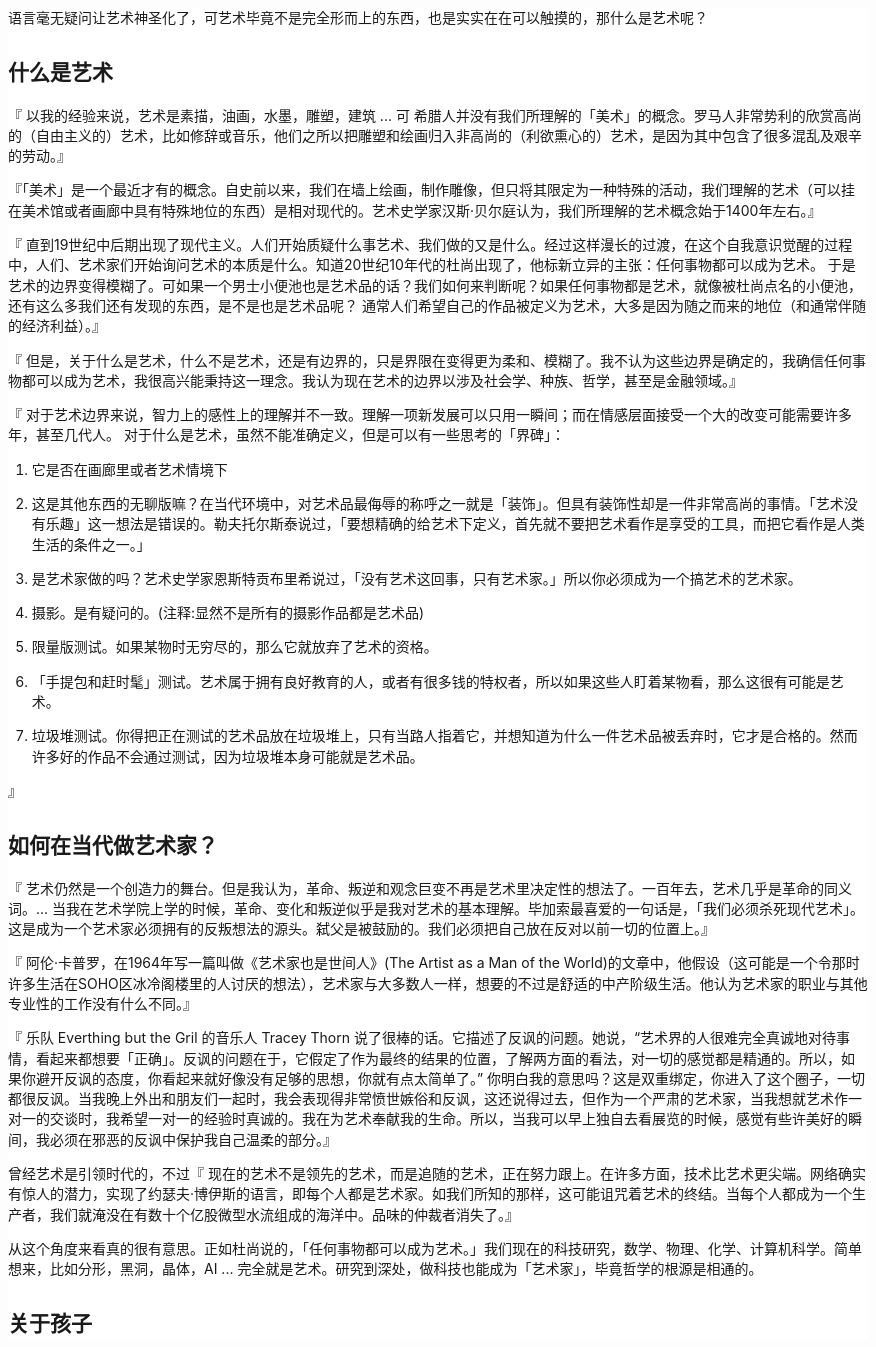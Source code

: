 语言毫无疑问让艺术神圣化了，可艺术毕竟不是完全形而上的东西，也是实实在在可以触摸的，那什么是艺术呢？

## 什么是艺术

『 以我的经验来说，艺术是素描，油画，水墨，雕塑，建筑 ... 可
希腊人并没有我们所理解的「美术」的概念。罗马人非常势利的欣赏高尚的（自由主义的）艺术，比如修辞或音乐，他们之所以把雕塑和绘画归入非高尚的（利欲熏心的）艺术，是因为其中包含了很多混乱及艰辛的劳动。』

『「美术」是一个最近才有的概念。自史前以来，我们在墙上绘画，制作雕像，但只将其限定为一种特殊的活动，我们理解的艺术（可以挂在美术馆或者画廊中具有特殊地位的东西）是相对现代的。艺术史学家汉斯·贝尔庭认为，我们所理解的艺术概念始于1400年左右。』

『 直到19世纪中后期出现了现代主义。人们开始质疑什么事艺术、我们做的又是什么。经过这样漫长的过渡，在这个自我意识觉醒的过程中，人们、艺术家们开始询问艺术的本质是什么。知道20世纪10年代的杜尚出现了，他标新立异的主张：任何事物都可以成为艺术。 于是艺术的边界变得模糊了。可如果一个男士小便池也是艺术品的话？我们如何来判断呢？如果任何事物都是艺术，就像被杜尚点名的小便池，还有这么多我们还有发现的东西，是不是也是艺术品呢？
通常人们希望自己的作品被定义为艺术，大多是因为随之而来的地位（和通常伴随的经济利益）。』

『 但是，关于什么是艺术，什么不是艺术，还是有边界的，只是界限在变得更为柔和、模糊了。我不认为这些边界是确定的，我确信任何事物都可以成为艺术，我很高兴能秉持这一理念。我认为现在艺术的边界以涉及社会学、种族、哲学，甚至是金融领域。』

『 对于艺术边界来说，智力上的感性上的理解并不一致。理解一项新发展可以只用一瞬间；而在情感层面接受一个大的改变可能需要许多年，甚至几代人。
对于什么是艺术，虽然不能准确定义，但是可以有一些思考的「界碑」：

1. 它是否在画廊里或者艺术情境下

2. 这是其他东西的无聊版嘛？在当代环境中，对艺术品最侮辱的称呼之一就是「装饰」。但具有装饰性却是一件非常高尚的事情。「艺术没有乐趣」这一想法是错误的。勒夫托尔斯泰说过，「要想精确的给艺术下定义，首先就不要把艺术看作是享受的工具，而把它看作是人类生活的条件之一。」

3. 是艺术家做的吗？艺术史学家恩斯特贡布里希说过，「没有艺术这回事，只有艺术家。」所以你必须成为一个搞艺术的艺术家。

4. 摄影。是有疑问的。(注释:显然不是所有的摄影作品都是艺术品)

5. 限量版测试。如果某物时无穷尽的，那么它就放弃了艺术的资格。

6. 「手提包和赶时髦」测试。艺术属于拥有良好教育的人，或者有很多钱的特权者，所以如果这些人盯着某物看，那么这很有可能是艺术。

7. 垃圾堆测试。你得把正在测试的艺术品放在垃圾堆上，只有当路人指着它，并想知道为什么一件艺术品被丢弃时，它才是合格的。然而许多好的作品不会通过测试，因为垃圾堆本身可能就是艺术品。

』

## 如何在当代做艺术家？

『 艺术仍然是一个创造力的舞台。但是我认为，革命、叛逆和观念巨变不再是艺术里决定性的想法了。一百年去，艺术几乎是革命的同义词。... 当我在艺术学院上学的时候，革命、变化和叛逆似乎是我对艺术的基本理解。毕加索最喜爱的一句话是，「我们必须杀死现代艺术」。这是成为一个艺术家必须拥有的反叛想法的源头。弑父是被鼓励的。我们必须把自己放在反对以前一切的位置上。』

『 阿伦·卡普罗，在1964年写一篇叫做《艺术家也是世间人》(The Artist as a Man of the World)的文章中，他假设（这可能是一个令那时许多生活在SOHO区冰冷阁楼里的人讨厌的想法），艺术家与大多数人一样，想要的不过是舒适的中产阶级生活。他认为艺术家的职业与其他专业性的工作没有什么不同。』

『 乐队 Everthing but the Gril 的音乐人 Tracey Thorn 说了很棒的话。它描述了反讽的问题。她说，“艺术界的人很难完全真诚地对待事情，看起来都想要「正确」。反讽的问题在于，它假定了作为最终的结果的位置，了解两方面的看法，对一切的感觉都是精通的。所以，如果你避开反讽的态度，你看起来就好像没有足够的思想，你就有点太简单了。” 你明白我的意思吗？这是双重绑定，你进入了这个圈子，一切都很反讽。当我晚上外出和朋友们一起时，我会表现得非常愤世嫉俗和反讽，这还说得过去，但作为一个严肃的艺术家，当我想就艺术作一对一的交谈时，我希望一对一的经验时真诚的。我在为艺术奉献我的生命。所以，当我可以早上独自去看展览的时候，感觉有些许美好的瞬间，我必须在邪恶的反讽中保护我自己温柔的部分。』

曾经艺术是引领时代的，不过『 现在的艺术不是领先的艺术，而是追随的艺术，正在努力跟上。在许多方面，技术比艺术更尖端。网络确实有惊人的潜力，实现了约瑟夫·博伊斯的语言，即每个人都是艺术家。如我们所知的那样，这可能诅咒着艺术的终结。当每个人都成为一个生产者，我们就淹没在有数十个亿股微型水流组成的海洋中。品味的仲裁者消失了。』

从这个角度来看真的很有意思。正如杜尚说的，「任何事物都可以成为艺术。」我们现在的科技研究，数学、物理、化学、计算机科学。简单想来，比如分形，黑洞，晶体，AI ... 完全就是艺术。研究到深处，做科技也能成为「艺术家」，毕竟哲学的根源是相通的。

## 关于孩子
